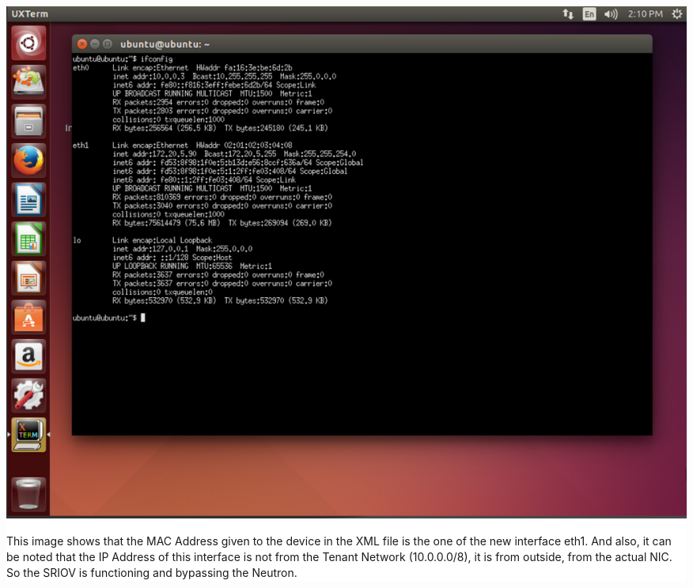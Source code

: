 ![Alt text](com_sriov.png)

This image shows that the MAC Address given to the device in the XML file <mac address='02:01:02:03:04:08'/> is the one of the new interface eth1.
And also, it can be noted that the IP Address of this interface is not from the Tenant Network (10.0.0.0/8), it is from outside, from the actual NIC. So the SRIOV is functioning and bypassing the Neutron.

